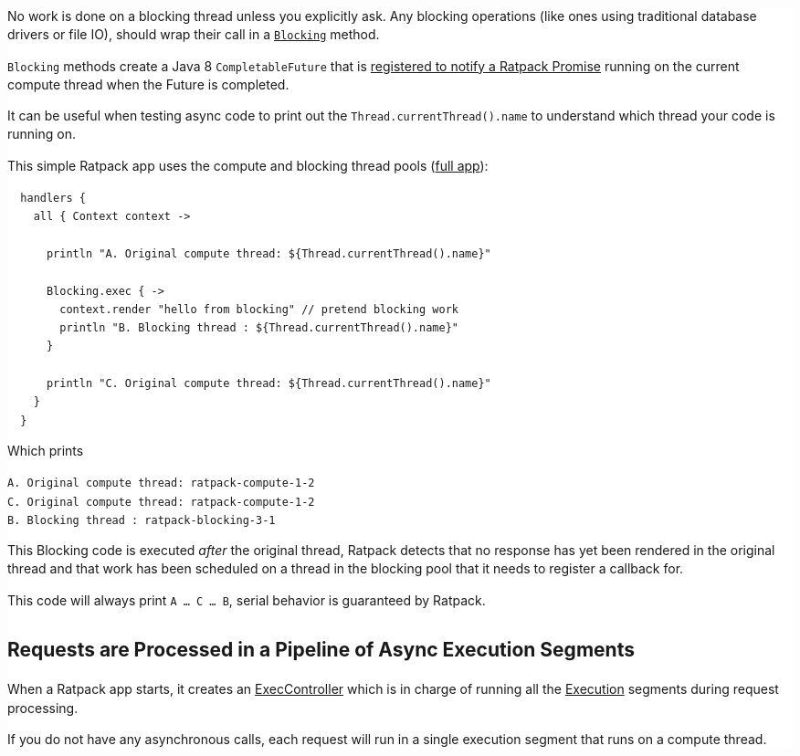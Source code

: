 No work is done on a blocking thread unless you explicitly ask.  Any blocking operations (like ones using traditional database drivers or file IO), should wrap their call in a <a href="https://ratpack.io/manual/current/api/ratpack/exec/Blocking.html">`Blocking`</a> method.

`Blocking` methods create a Java 8 <code>CompletableFuture</code> that is <a href="https://github.com/ratpack/ratpack/blob/43ab4be15c32a57cd07cc342149359430417cf78/ratpack-core/src/main/java/ratpack/exec/Blocking.java#L58">registered to notify a Ratpack Promise</a> running on the current compute thread when the Future is completed.

It can be useful when testing async code to print out the `Thread.currentThread().name` to understand which thread your code is running on.

This simple Ratpack app uses the compute and blocking thread pools (<a href="https://gist.github.com/tednaleid/4955c324b93312905d960bd12071f434">full app</a>):

```
  handlers {
    all { Context context ->

      println "A. Original compute thread: ${Thread.currentThread().name}"

      Blocking.exec { ->
        context.render "hello from blocking" // pretend blocking work
        println "B. Blocking thread : ${Thread.currentThread().name}"
      }

      println "C. Original compute thread: ${Thread.currentThread().name}"
    }
  }
```

Which prints

```
A. Original compute thread: ratpack-compute-1-2
C. Original compute thread: ratpack-compute-1-2
B. Blocking thread : ratpack-blocking-3-1
```

This Blocking code is executed _after_ the original thread, Ratpack detects that no response has yet been rendered in the original thread and that work has been scheduled on a thread in the blocking pool that it needs to register a callback for.  

This code will always print `A … C … B`, serial behavior is guaranteed by Ratpack.

## Requests are Processed in a Pipeline of Async Execution Segments

When a Ratpack app starts, it creates an <a href="https://ratpack.io/manual/current/api/ratpack/exec/ExecController.html">ExecController</a> which is in charge of running all the <a href="https://ratpack.io/manual/current/api/ratpack/exec/Execution.html">Execution</a> segments during request processing.

If you do not have any asynchronous calls, each request will run in a single execution segment that runs on a compute thread.
